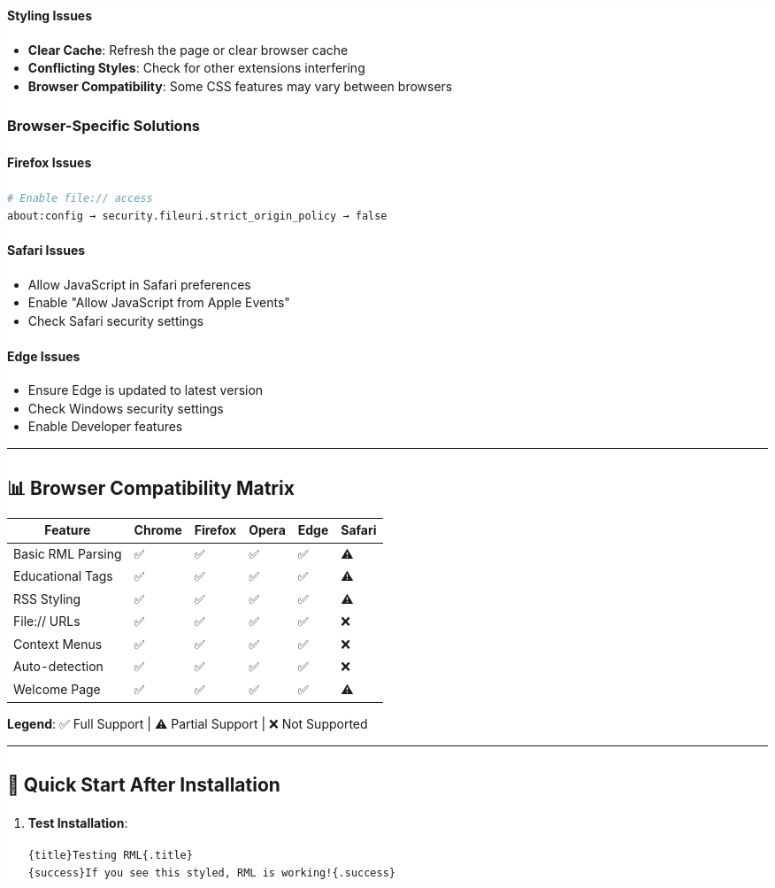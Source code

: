 #### Styling Issues
- **Clear Cache**: Refresh the page or clear browser cache
- **Conflicting Styles**: Check for other extensions interfering
- **Browser Compatibility**: Some CSS features may vary between browsers

### Browser-Specific Solutions

#### Firefox Issues
```bash
# Enable file:// access
about:config → security.fileuri.strict_origin_policy → false
```

#### Safari Issues
- Allow JavaScript in Safari preferences
- Enable "Allow JavaScript from Apple Events"
- Check Safari security settings

#### Edge Issues
- Ensure Edge is updated to latest version
- Check Windows security settings
- Enable Developer features

---

## 📊 Browser Compatibility Matrix

| Feature | Chrome | Firefox | Opera | Edge | Safari |
|---------|--------|---------|-------|------|--------|
| Basic RML Parsing | ✅ | ✅ | ✅ | ✅ | ⚠️ |
| Educational Tags | ✅ | ✅ | ✅ | ✅ | ⚠️ |
| RSS Styling | ✅ | ✅ | ✅ | ✅ | ⚠️ |
| File:// URLs | ✅ | ✅ | ✅ | ✅ | ❌ |
| Context Menus | ✅ | ✅ | ✅ | ✅ | ❌ |
| Auto-detection | ✅ | ✅ | ✅ | ✅ | ❌ |
| Welcome Page | ✅ | ✅ | ✅ | ✅ | ⚠️ |

**Legend**: ✅ Full Support | ⚠️ Partial Support | ❌ Not Supported

---

## 🎯 Quick Start After Installation

1. **Test Installation**:
   ```rml
   {title}Testing RML{.title}
   {success}If you see this styled, RML is working!{.success}
   ```
